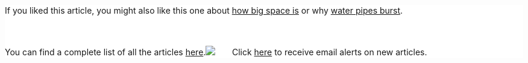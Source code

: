 If you liked this article, you might also like this one about [how big space is](http://www.datagenetics.com/blog/april22012/index.html) or why [water pipes burst](http://www.datagenetics.com/blog/december22013/index.html).

 

You can find a complete list of all the articles [here](/blog.html).![](http://datagenetics.com/images/n.gif)
      Click [here](http://datagenetics.com/newsletter/subscribe.html) to receive email alerts on new articles.

